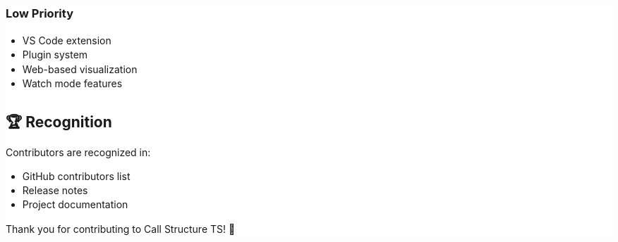### Low Priority

- VS Code extension
- Plugin system
- Web-based visualization
- Watch mode features

## 🏆 Recognition

Contributors are recognized in:

- GitHub contributors list
- Release notes
- Project documentation

Thank you for contributing to Call Structure TS! 🙏
